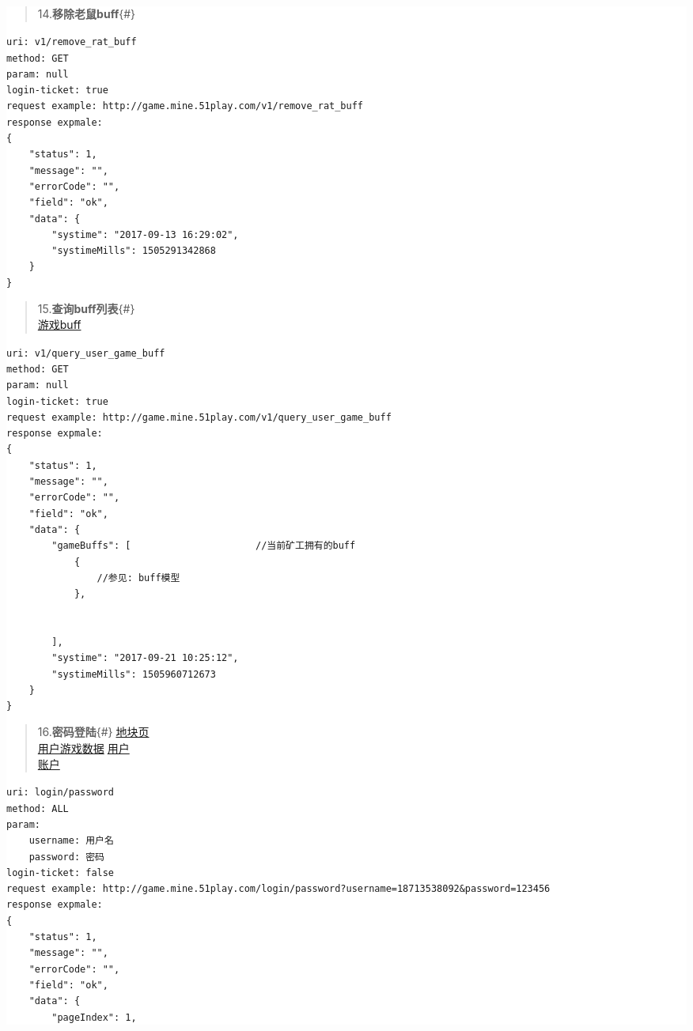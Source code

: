 >14.**移除老鼠buff**{#}  

    uri: v1/remove_rat_buff
    method: GET
    param: null
    login-ticket: true
    request example: http://game.mine.51play.com/v1/remove_rat_buff
    response expmale: 
    {
        "status": 1,
        "message": "",
        "errorCode": "",
        "field": "ok",
        "data": {
            "systime": "2017-09-13 16:29:02",
            "systimeMills": 1505291342868
        }
    }

>15.**查询buff列表**{#}  
[游戏buff](#game_buff)  

    uri: v1/query_user_game_buff
    method: GET
    param: null
    login-ticket: true
    request example: http://game.mine.51play.com/v1/query_user_game_buff
    response expmale: 
    {
        "status": 1,
        "message": "",
        "errorCode": "",
        "field": "ok",
        "data": {
            "gameBuffs": [                      //当前矿工拥有的buff
                {
                    //参见: buff模型                   
                },
                

            ],
            "systime": "2017-09-21 10:25:12",
            "systimeMills": 1505960712673
        }
    }

>16.**密码登陆**{#}
[地块页](#model_page_land_area)  
[用户游戏数据](#model_user_game_data)
[用户](#user)  
[账户](#model_account)  

    uri: login/password
    method: ALL
    param: 
        username: 用户名
        password: 密码
    login-ticket: false
    request example: http://game.mine.51play.com/login/password?username=18713538092&password=123456
    response expmale: 
    {
        "status": 1,
        "message": "",
        "errorCode": "",
        "field": "ok",
        "data": {
            "pageIndex": 1,
